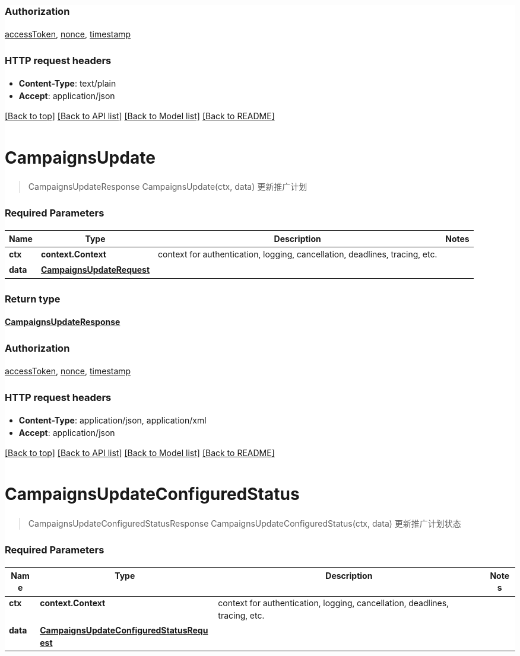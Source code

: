 ### Authorization

[accessToken](../README.md#accessToken), [nonce](../README.md#nonce), [timestamp](../README.md#timestamp)

### HTTP request headers

 - **Content-Type**: text/plain
 - **Accept**: application/json

[[Back to top]](#) [[Back to API list]](../README.md#documentation-for-api-endpoints) [[Back to Model list]](../README.md#documentation-for-models) [[Back to README]](../README.md)

# **CampaignsUpdate**
> CampaignsUpdateResponse CampaignsUpdate(ctx, data)
更新推广计划

### Required Parameters

Name | Type | Description  | Notes
------------- | ------------- | ------------- | -------------
 **ctx** | **context.Context** | context for authentication, logging, cancellation, deadlines, tracing, etc.
  **data** | [**CampaignsUpdateRequest**](CampaignsUpdateRequest.md)|  | 

### Return type

[**CampaignsUpdateResponse**](CampaignsUpdateResponse.md)

### Authorization

[accessToken](../README.md#accessToken), [nonce](../README.md#nonce), [timestamp](../README.md#timestamp)

### HTTP request headers

 - **Content-Type**: application/json, application/xml
 - **Accept**: application/json

[[Back to top]](#) [[Back to API list]](../README.md#documentation-for-api-endpoints) [[Back to Model list]](../README.md#documentation-for-models) [[Back to README]](../README.md)

# **CampaignsUpdateConfiguredStatus**
> CampaignsUpdateConfiguredStatusResponse CampaignsUpdateConfiguredStatus(ctx, data)
更新推广计划状态

### Required Parameters

Name | Type | Description  | Notes
------------- | ------------- | ------------- | -------------
 **ctx** | **context.Context** | context for authentication, logging, cancellation, deadlines, tracing, etc.
  **data** | [**CampaignsUpdateConfiguredStatusRequest**](CampaignsUpdateConfiguredStatusRequest.md)|  | 
